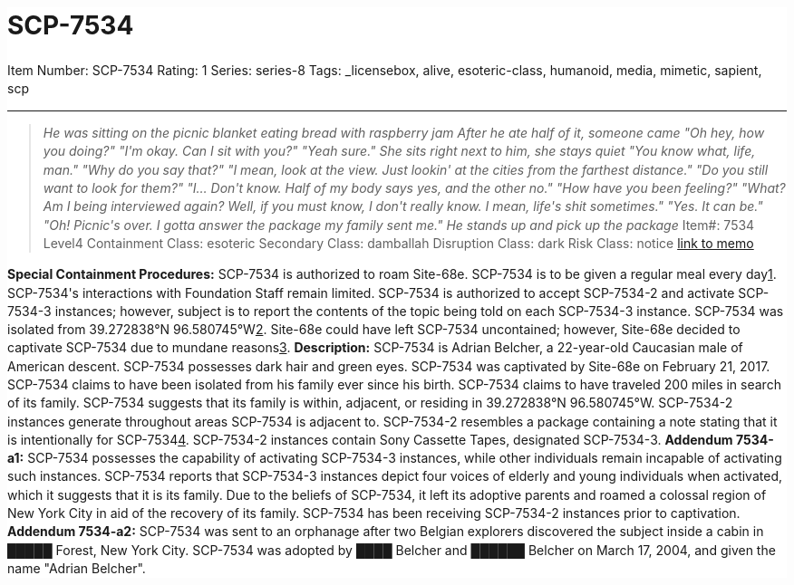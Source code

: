 # SCP-7534
Item Number: SCP-7534
Rating: 1
Series: series-8
Tags: _licensebox, alive, esoteric-class, humanoid, media, mimetic, sapient, scp

---

> _He was sitting on the picnic blanket eating bread with raspberry jam_
> _After he ate half of it, someone came_
> _"Oh hey, how you doing?"_
> _"I'm okay. Can I sit with you?"_
> _"Yeah sure."_
> _She sits right next to him, she stays quiet_
> _"You know what, life, man."_
> _"Why do you say that?"_
> _"I mean, look at the view. Just lookin' at the cities from the farthest distance."_
> _"Do you still want to look for them?"_
> _"I… Don't know. Half of my body says yes, and the other no."_
> _"How have you been feeling?"_
> _"What? Am I being interviewed again? Well, if you must know, I don't really know. I mean, life's shit sometimes."_
> _"Yes. It can be."_
> _"Oh! Picnic's over. I gotta answer the package my family sent me."_
> _He stands up and pick up the package_
Item#: 7534
Level4
Containment Class:
esoteric
Secondary Class:
damballah
Disruption Class:
dark
Risk Class:
notice
[link to memo](/classification-committee-memo)  

**Special Containment Procedures:** SCP-7534 is authorized to roam Site-68e. SCP-7534 is to be given a regular meal every day[1](javascript:;). SCP-7534's interactions with Foundation Staff remain limited.
SCP-7534 is authorized to accept SCP-7534-2 and activate SCP-7534-3 instances; however, subject is to report the contents of the topic being told on each SCP-7534-3 instance.
SCP-7534 was isolated from 39.272838°N 96.580745°W[2](javascript:;). Site-68e could have left SCP-7534 uncontained; however, Site-68e decided to captivate SCP-7534 due to mundane reasons[3](javascript:;).
**Description:** SCP-7534 is Adrian Belcher, a 22-year-old Caucasian male of American descent. SCP-7534 possesses dark hair and green eyes. SCP-7534 was captivated by Site-68e on February 21, 2017.
SCP-7534 claims to have been isolated from his family ever since his birth. SCP-7534 claims to have traveled 200 miles in search of its family. SCP-7534 suggests that its family is within, adjacent, or residing in 39.272838°N 96.580745°W.
SCP-7534-2 instances generate throughout areas SCP-7534 is adjacent to. SCP-7534-2 resembles a package containing a note stating that it is intentionally for SCP-7534[4](javascript:;). SCP-7534-2 instances contain Sony Cassette Tapes, designated SCP-7534-3.
**Addendum 7534-a1:** SCP-7534 possesses the capability of activating SCP-7534-3 instances, while other individuals remain incapable of activating such instances. SCP-7534 reports that SCP-7534-3 instances depict four voices of elderly and young individuals when activated, which it suggests that it is its family.
Due to the beliefs of SCP-7534, it left its adoptive parents and roamed a colossal region of New York City in aid of the recovery of its family. SCP-7534 has been receiving SCP-7534-2 instances prior to captivation.
**Addendum 7534-a2:** SCP-7534 was sent to an orphanage after two Belgian explorers discovered the subject inside a cabin in █████ Forest, New York City. SCP-7534 was adopted by ████ Belcher and ██████ Belcher on March 17, 2004, and given the name "Adrian Belcher".